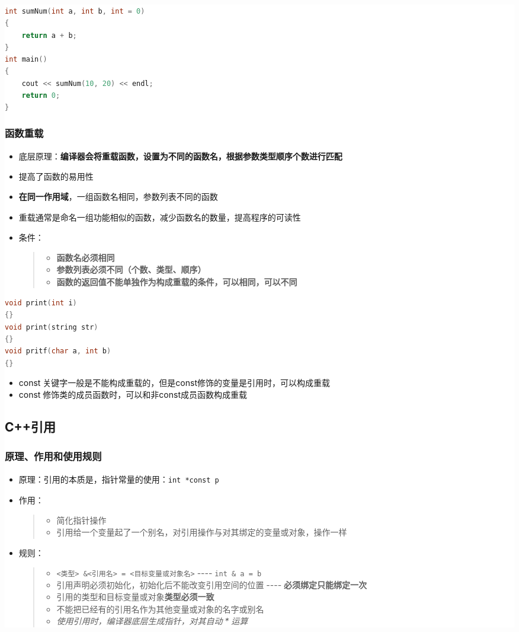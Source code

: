 ```c++
int sumNum(int a, int b, int = 0)
{
    return a + b;
}
int main()
{
    cout << sumNum(10, 20) << endl;
    return 0;
}
```

### 函数重载

- 底层原理：**编译器会将重载函数，设置为不同的函数名，根据参数类型顺序个数进行匹配**

- 提高了函数的易用性

- **在同一作用域**，一组函数名相同，参数列表不同的函数

- 重载通常是命名一组功能相似的函数，减少函数名的数量，提高程序的可读性

- 条件：

  > - **函数名必须相同**
  > - **参数列表必须不同（个数、类型、顺序）**
  > - **函数的返回值不能单独作为构成重载的条件，可以相同，可以不同**

```c++
void print(int i)
{}
void print(string str)
{}
void pritf(char a, int b)
{}
```



- const 关键字一般是不能构成重载的，但是const修饰的变量是引用时，可以构成重载
- const 修饰类的成员函数时，可以和非const成员函数构成重载

## C++引用

### 原理、作用和使用规则

- 原理：引用的本质是，指针常量的使用：`int *const p`

- 作用：

  > - 简化指针操作
  > - 引用给一个变量起了一个别名，对引用操作与对其绑定的变量或对象，操作一样

- 规则：

  >- `<类型> &<引用名> = <目标变量或对象名>` ---- `int & a = b`
  >- 引用声明必须初始化，初始化后不能改变引用空间的位置 ---- **必须绑定只能绑定一次**
  >- 引用的类型和目标变量或对象**类型必须一致**
  >- 不能把已经有的引用名作为其他变量或对象的名字或别名
  >- *使用引用时，编译器底层生成指针，对其自动 \* 运算*
